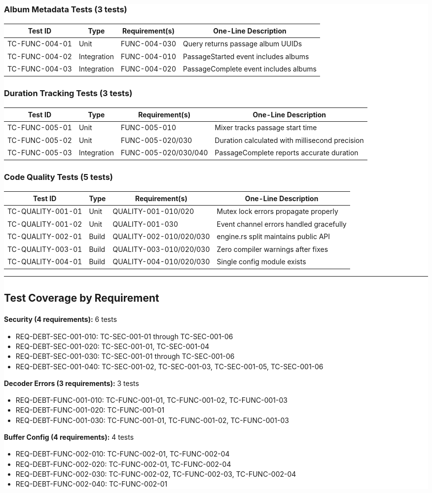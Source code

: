 ### Album Metadata Tests (3 tests)

| Test ID | Type | Requirement(s) | One-Line Description |
|---------|------|----------------|----------------------|
| TC-FUNC-004-01 | Unit | FUNC-004-030 | Query returns passage album UUIDs |
| TC-FUNC-004-02 | Integration | FUNC-004-010 | PassageStarted event includes albums |
| TC-FUNC-004-03 | Integration | FUNC-004-020 | PassageComplete event includes albums |

### Duration Tracking Tests (3 tests)

| Test ID | Type | Requirement(s) | One-Line Description |
|---------|------|----------------|----------------------|
| TC-FUNC-005-01 | Unit | FUNC-005-010 | Mixer tracks passage start time |
| TC-FUNC-005-02 | Unit | FUNC-005-020/030 | Duration calculated with millisecond precision |
| TC-FUNC-005-03 | Integration | FUNC-005-020/030/040 | PassageComplete reports accurate duration |

### Code Quality Tests (5 tests)

| Test ID | Type | Requirement(s) | One-Line Description |
|---------|------|----------------|----------------------|
| TC-QUALITY-001-01 | Unit | QUALITY-001-010/020 | Mutex lock errors propagate properly |
| TC-QUALITY-001-02 | Unit | QUALITY-001-030 | Event channel errors handled gracefully |
| TC-QUALITY-002-01 | Build | QUALITY-002-010/020/030 | engine.rs split maintains public API |
| TC-QUALITY-003-01 | Build | QUALITY-003-010/020/030 | Zero compiler warnings after fixes |
| TC-QUALITY-004-01 | Build | QUALITY-004-010/020/030 | Single config module exists |

---

## Test Coverage by Requirement

**Security (4 requirements):** 6 tests
- REQ-DEBT-SEC-001-010: TC-SEC-001-01 through TC-SEC-001-06
- REQ-DEBT-SEC-001-020: TC-SEC-001-01, TC-SEC-001-04
- REQ-DEBT-SEC-001-030: TC-SEC-001-01 through TC-SEC-001-06
- REQ-DEBT-SEC-001-040: TC-SEC-001-02, TC-SEC-001-03, TC-SEC-001-05, TC-SEC-001-06

**Decoder Errors (3 requirements):** 3 tests
- REQ-DEBT-FUNC-001-010: TC-FUNC-001-01, TC-FUNC-001-02, TC-FUNC-001-03
- REQ-DEBT-FUNC-001-020: TC-FUNC-001-01
- REQ-DEBT-FUNC-001-030: TC-FUNC-001-01, TC-FUNC-001-02, TC-FUNC-001-03

**Buffer Config (4 requirements):** 4 tests
- REQ-DEBT-FUNC-002-010: TC-FUNC-002-01, TC-FUNC-002-04
- REQ-DEBT-FUNC-002-020: TC-FUNC-002-01, TC-FUNC-002-04
- REQ-DEBT-FUNC-002-030: TC-FUNC-002-02, TC-FUNC-002-03, TC-FUNC-002-04
- REQ-DEBT-FUNC-002-040: TC-FUNC-002-01
